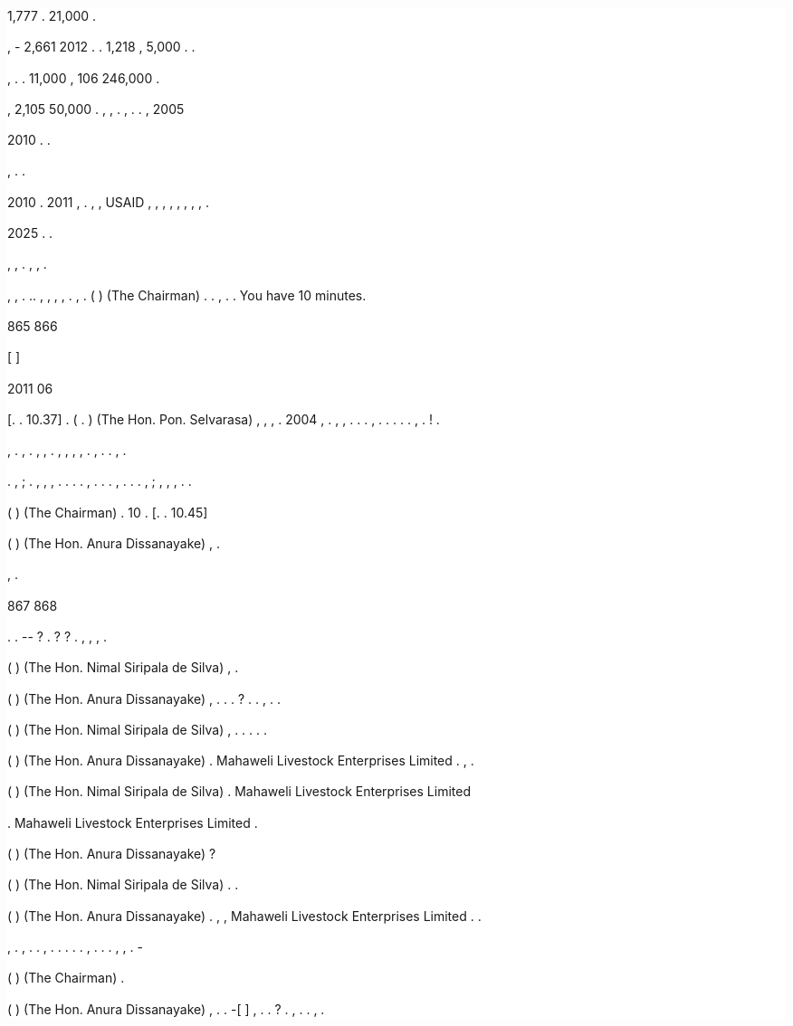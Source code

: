 1,777 . 21,000 .

, - 2,661 2012 . . 1,218 , 5,000 . .

, . . 11,000 , 106 246,000 .

, 2,105 50,000 . , , . , . . , 2005

2010 . .

, . .

2010 . 2011 , . , , USAID , , , , , , , , .

2025 . .

, , . , , .

, , . .. , , , , . , . ( ) (The Chairman) . . , . . You have 10 minutes.

865 866

[ ]

2011 06

[. . 10.37] . ( . ) (The Hon. Pon. Selvarasa) , , , . 2004 , . , , . . . , . . . . . , . ! .

, . , . , , . , , , , . , . . , .

. , ; . , , , . . . . , . . . , . . . , ; , , , . .

( ) (The Chairman) . 10 . [. . 10.45]

( ) (The Hon. Anura Dissanayake) , .

, .

867 868

. . -- ? . ? ? . , , , .

( ) (The Hon. Nimal Siripala de Silva) , .

( ) (The Hon. Anura Dissanayake) , . . . ? . . , . .

( ) (The Hon. Nimal Siripala de Silva) , . . . . .

( ) (The Hon. Anura Dissanayake) . Mahaweli Livestock Enterprises Limited . , .

( ) (The Hon. Nimal Siripala de Silva) . Mahaweli Livestock Enterprises Limited

. Mahaweli Livestock Enterprises Limited .

( ) (The Hon. Anura Dissanayake) ?

( ) (The Hon. Nimal Siripala de Silva) . .

( ) (The Hon. Anura Dissanayake) . , , Mahaweli Livestock Enterprises Limited . .

, . , . . , . . . . . , . . . , , . -

( ) (The Chairman) .

( ) (The Hon. Anura Dissanayake) , . . -[ ] , . . ? . , . . , .
